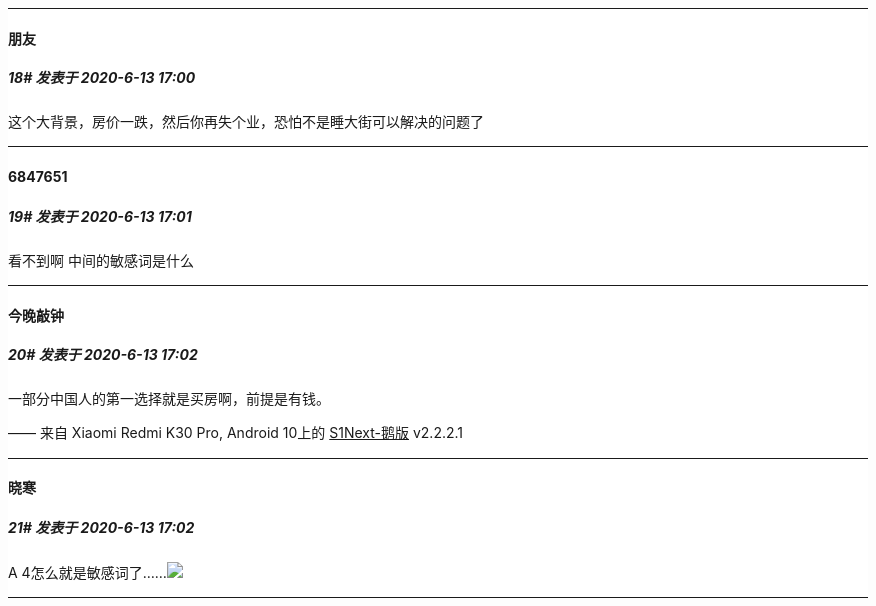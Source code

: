
-----

####  朋友  
##### 18#       发表于 2020-6-13 17:00




这个大背景，房价一跌，然后你再失个业，恐怕不是睡大街可以解决的问题了







-----

####  6847651  
##### 19#       发表于 2020-6-13 17:01




看不到啊 中间的敏感词是什么







-----

####  今晚敲钟  
##### 20#       发表于 2020-6-13 17:02




一部分中国人的第一选择就是买房啊，前提是有钱。

—— 来自 Xiaomi Redmi K30 Pro, Android 10上的 [S1Next-鹅版](https://github.com/ykrank/S1-Next/releases) v2.2.2.1







-----

####  晓寒  
##### 21#       发表于 2020-6-13 17:02




A 4怎么就是敏感词了……<img src="https://static.saraba1st.com/image/smiley/face2017/105.png" referrerpolicy="no-referrer">







-----
